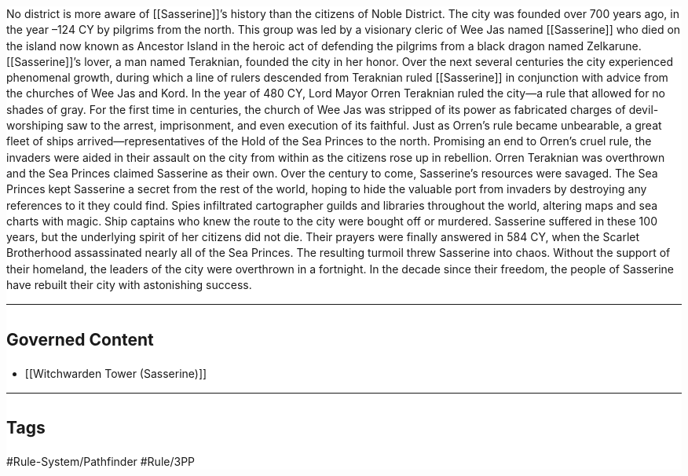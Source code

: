 No district is more aware of [[Sasserine]]’s history than the citizens of Noble District. The city was founded over 700 years ago, in the year –124 CY by pilgrims from the north. This group was led by a visionary cleric of Wee Jas named [[Sasserine]] who died on the island now known as Ancestor Island in the heroic act of defending the pilgrims from a black dragon named Zelkarune. [[Sasserine]]’s lover, a man named Teraknian, founded the city in her honor. Over the next several centuries the city experienced phenomenal growth, during which a line of rulers descended from Teraknian ruled [[Sasserine]] in conjunction with advice from the churches of Wee Jas and Kord. In the year of 480 CY, Lord Mayor Orren Teraknian ruled the city—a rule that allowed for no shades of gray. For the first time in centuries, the church of Wee Jas was stripped of its power as fabricated charges of devil-worshiping saw to the arrest, imprisonment, and even execution of its faithful. Just as Orren’s rule became unbearable, a great fleet of ships arrived—representatives of the Hold of the Sea Princes to the north. Promising an end to Orren’s cruel rule, the invaders were aided in their assault on the city from within as the citizens rose up in rebellion. Orren Teraknian was overthrown and the Sea Princes claimed Sasserine as their own. Over the century to come, Sasserine’s resources were savaged. The Sea Princes kept Sasserine a secret from the rest of the world, hoping to hide the valuable port from invaders by destroying any references to it they could find. Spies infiltrated cartographer guilds and libraries throughout the world, altering maps and sea charts with magic. Ship captains who knew the route to the city were bought off or murdered. Sasserine suffered in these 100 years, but the underlying spirit of her citizens did not die. Their prayers were finally answered in 584 CY, when the Scarlet Brotherhood assassinated nearly all of the Sea Princes. The resulting turmoil threw Sasserine into chaos. Without the support of their homeland, the leaders of the city were overthrown in a fortnight. In the decade since their freedom, the people of Sasserine have rebuilt their city with astonishing success.

---
## Governed Content
- [[Witchwarden Tower (Sasserine)]]


---
## Tags
#Rule-System/Pathfinder #Rule/3PP

